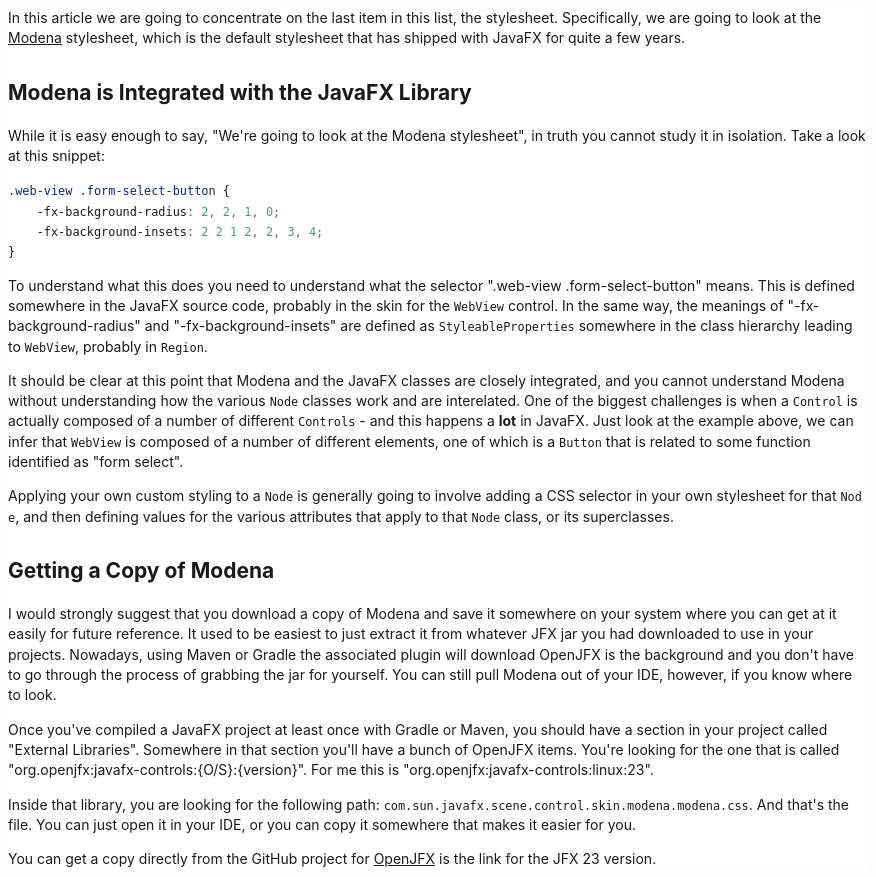 In this article we are going to concentrate on the last item in this list, the stylesheet.  Specifically, we are going to look at the [Modena]({{page.Modena}}) stylesheet, which is the default stylesheet that has shipped with JavaFX for quite a few years.  

## Modena is Integrated with the JavaFX Library

While it is easy enough to say, "We're going to look at the Modena stylesheet", in truth you cannot study it in isolation.  Take a look at this snippet:

``` css
.web-view .form-select-button {
    -fx-background-radius: 2, 2, 1, 0;
    -fx-background-insets: 2 2 1 2, 2, 3, 4;
}
```
To understand what this does you need to understand what the selector ".web-view .form-select-button" means.  This is defined somewhere in the JavaFX source code, probably in the skin for the `WebView` control.  In the same way, the meanings of "-fx-background-radius" and "-fx-background-insets" are defined as `StyleableProperties` somewhere in the class hierarchy leading to `WebView`, probably in `Region`.

It should be clear at this point that Modena and the JavaFX classes are closely integrated, and you cannot understand Modena without understanding how the various `Node` classes work and are interelated.  One of the biggest challenges is when a `Control` is actually composed of a number of different `Controls` - and this happens a **lot** in JavaFX.  Just look at the example above, we can infer that `WebView` is composed of a number of different elements, one of which is a `Button` that is related to some function identified as "form select".  

Applying your own custom styling to a `Node` is generally going to involve adding a CSS selector in your own stylesheet for that `Node`, and then defining values for the various attributes that apply to that `Node` class, or its superclasses.

## Getting a Copy of Modena

I would strongly suggest that you download a copy of Modena and save it somewhere on your system where you can get at it easily for future reference.  It used to be easiest to just extract it from whatever JFX jar you had downloaded to use in your projects.  Nowadays, using Maven or Gradle the associated plugin will download OpenJFX is the background and you don't have to go through the process of grabbing the jar for yourself.  You can still pull Modena out of your IDE, however, if you know where to look.

Once you've compiled a JavaFX project at least once with Gradle or Maven, you should have a section in your project called "External Libraries".  Somewhere in that section you'll have a bunch of OpenJFX items.  You're looking for the one that is called "org.openjfx:javafx-controls:{O/S}:{version}".  For me this is "org.openjfx:javafx-controls:linux:23".

Inside that library, you are looking for the following path: `com.sun.javafx.scene.control.skin.modena.modena.css`.  And that's the file.  You can just open it in your IDE, or you can copy it somewhere that makes it easier for you.

You can get a copy directly from the GitHub project for [OpenJFX](https://github.com/openjdk/jfx23u/blob/master/modules/javafx.controls/src/main/resources/com/sun/javafx/scene/control/skin/modena/modena.css) is the link for the JFX 23 version.
